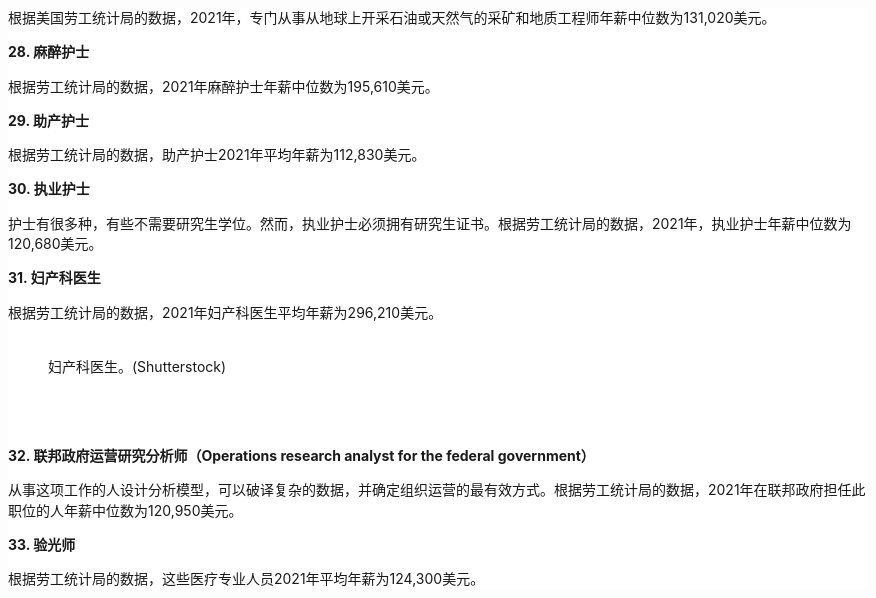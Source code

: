 </p>
<p>
 根据美国劳工统计局的数据，2021年，专门从事从地球上开采石油或天然气的采矿和地质工程师年薪中位数为131,020美元。
</p>
<p>
 <strong>
  28. 麻醉护士
 </strong>
</p>
<p>
 根据劳工统计局的数据，2021年麻醉护士年薪中位数为195,610美元。
</p>
<p>
 <strong>
  29. 助产护士
 </strong>
</p>
<p>
 根据劳工统计局的数据，助产护士2021年平均年薪为112,830美元。
</p>
<p>
 <strong>
  30. 执业护士
 </strong>
</p>
<p>
 护士有很多种，有些不需要研究生学位。然而，执业护士必须拥有研究生证书。根据劳工统计局的数据，2021年，执业护士年薪中位数为120,680美元。
</p>
<p>
 <strong>
  31. 妇产科医生
 </strong>
</p>
<p>
 根据劳工统计局的数据，2021年妇产科医生平均年薪为296,210美元。
</p>
<figure aria-describedby="caption-attachment-13962037" class="wp-caption aligncenter" id="attachment_13962037" style="width: 600px">
 <ok href="https://i.epochtimes.com/assets/uploads/2023/04/id13962037-shutterstock_556142875.jpg" target="_blank">
  <img alt="" class="size-large wp-image-13962037" src="https://i.epochtimes.com/assets/uploads/2023/04/id13962037-shutterstock_556142875-600x400.jpg"/>
 </ok>
 <br/><figcaption class="wp-caption-text" id="caption-attachment-13962037">
  妇产科医生。(Shutterstock)
 </figcaption><br/>
</figure><br/>
<p>
 <strong>
  32. 联邦政府运营研究分析师（Operations research analyst for the federal government）
 </strong>
</p>
<p>
 从事这项工作的人设计分析模型，可以破译复杂的数据，并确定组织运营的最有效方式。根据劳工统计局的数据，2021年在联邦政府担任此职位的人年薪中位数为120,950美元。
</p>
<p>
 <strong>
  33. 验光师
 </strong>
</p>
<p>
 根据劳工统计局的数据，这些医疗专业人员2021年平均年薪为124,300美元。
</p>
<p>